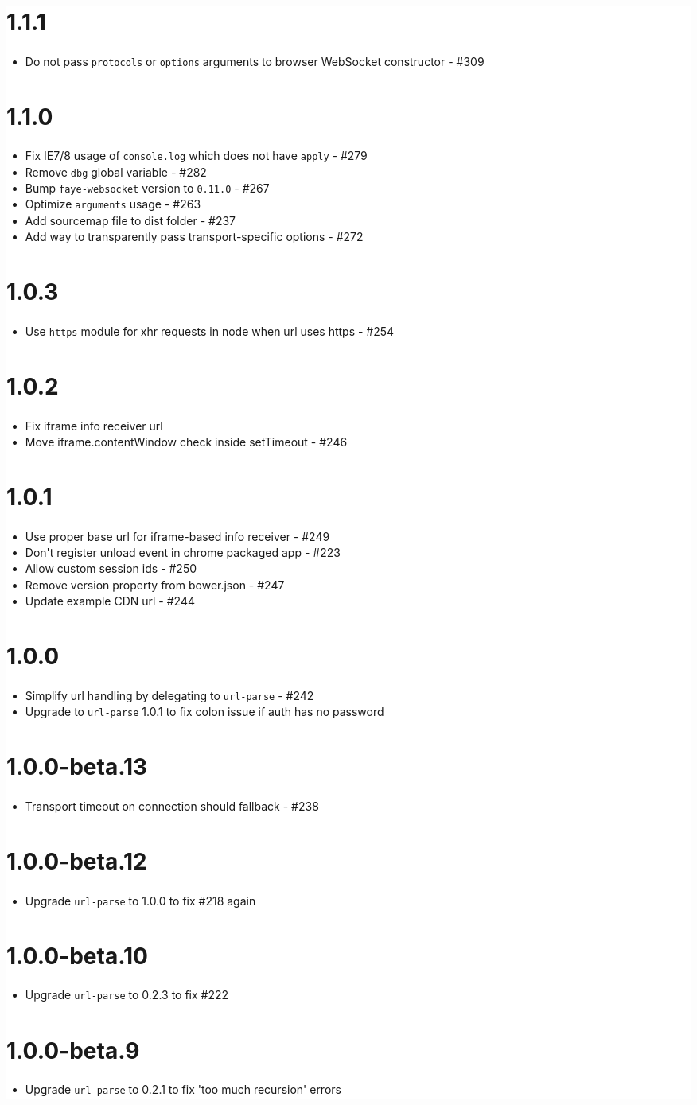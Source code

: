 1.1.1
==

* Do not pass `protocols` or `options` arguments to browser WebSocket constructor - #309

1.1.0
==

* Fix IE7/8 usage of `console.log` which does not have `apply` - #279
* Remove `dbg` global variable - #282
* Bump `faye-websocket` version to `0.11.0` - #267
* Optimize `arguments` usage - #263
* Add sourcemap file to dist folder - #237
* Add way to transparently pass transport-specific options - #272

1.0.3
==

* Use `https` module for xhr requests in node when url uses https - #254

1.0.2
==

* Fix iframe info receiver url
* Move iframe.contentWindow check inside setTimeout - #246

1.0.1
==

* Use proper base url for iframe-based info receiver - #249
* Don't register unload event in chrome packaged app - #223
* Allow custom session ids - #250
* Remove version property from bower.json - #247
* Update example CDN url - #244

1.0.0
===

* Simplify url handling by delegating to `url-parse` - #242
* Upgrade to `url-parse` 1.0.1 to fix colon issue if auth has no password

1.0.0-beta.13
===

* Transport timeout on connection should fallback - #238

1.0.0-beta.12
====

* Upgrade `url-parse` to 1.0.0 to fix #218 again

1.0.0-beta.10
====

* Upgrade `url-parse` to 0.2.3 to fix #222

1.0.0-beta.9
====

* Upgrade `url-parse` to 0.2.1 to fix 'too much recursion' errors
